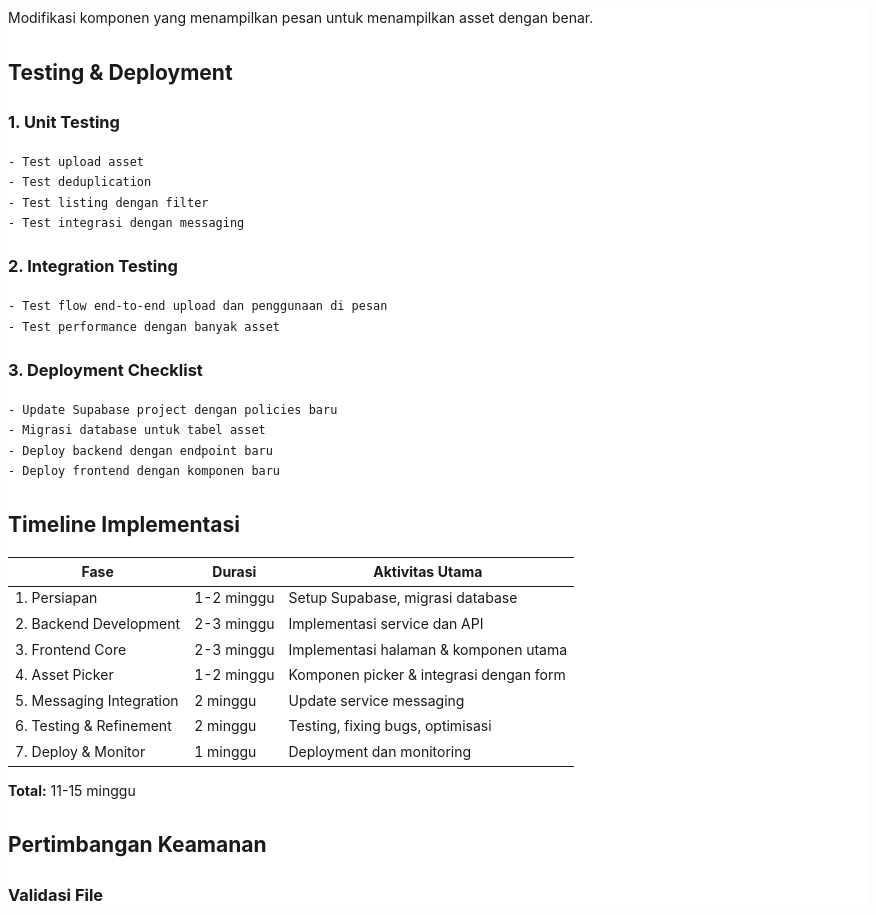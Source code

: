 Modifikasi komponen yang menampilkan pesan untuk menampilkan asset dengan benar.

## Testing & Deployment

### 1. Unit Testing

```
- Test upload asset
- Test deduplication
- Test listing dengan filter
- Test integrasi dengan messaging
```

### 2. Integration Testing

```
- Test flow end-to-end upload dan penggunaan di pesan
- Test performance dengan banyak asset
```

### 3. Deployment Checklist

```
- Update Supabase project dengan policies baru
- Migrasi database untuk tabel asset
- Deploy backend dengan endpoint baru
- Deploy frontend dengan komponen baru
```

## Timeline Implementasi

| Fase | Durasi | Aktivitas Utama |
|------|--------|-----------------|
| 1. Persiapan | 1-2 minggu | Setup Supabase, migrasi database |
| 2. Backend Development | 2-3 minggu | Implementasi service dan API |
| 3. Frontend Core | 2-3 minggu | Implementasi halaman & komponen utama |
| 4. Asset Picker | 1-2 minggu | Komponen picker & integrasi dengan form |
| 5. Messaging Integration | 2 minggu | Update service messaging |
| 6. Testing & Refinement | 2 minggu | Testing, fixing bugs, optimisasi |
| 7. Deploy & Monitor | 1 minggu | Deployment dan monitoring |

**Total:** 11-15 minggu

## Pertimbangan Keamanan

### Validasi File
